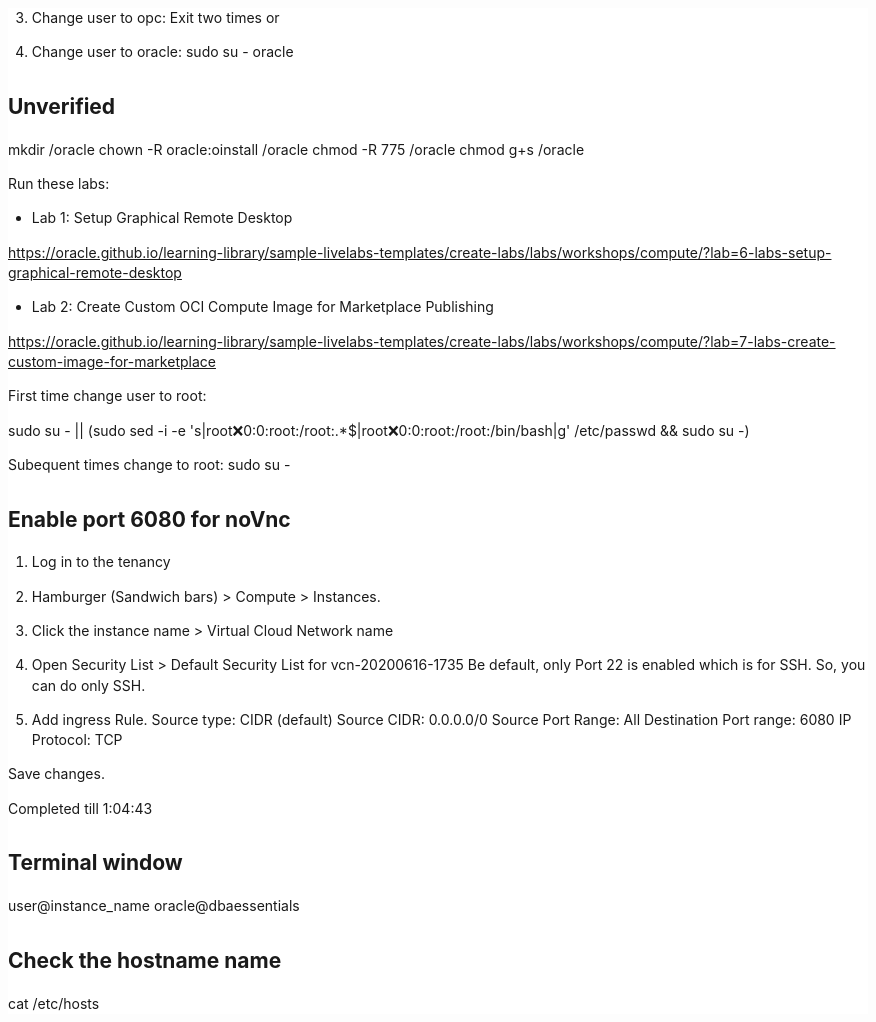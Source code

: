 3. Change user to opc: Exit two times or 

4. Change user to oracle: sudo su - oracle 

Unverified
-------------
mkdir /oracle
chown -R oracle:oinstall /oracle
chmod -R 775 /oracle
chmod g+s /oracle

Run these labs:
- Lab 1: Setup Graphical Remote Desktop

https://oracle.github.io/learning-library/sample-livelabs-templates/create-labs/labs/workshops/compute/?lab=6-labs-setup-graphical-remote-desktop

- Lab 2: Create Custom OCI Compute Image for Marketplace Publishing

https://oracle.github.io/learning-library/sample-livelabs-templates/create-labs/labs/workshops/compute/?lab=7-labs-create-custom-image-for-marketplace

First time change user to root: 

sudo su - || (sudo sed -i -e 's|root:x:0:0:root:/root:.*$|root:x:0:0:root:/root:/bin/bash|g' /etc/passwd && sudo su -)

Subequent times change to root:
sudo su -


Enable port 6080 for noVnc
-------------------------------------

1. Log in to the tenancy
2. Hamburger (Sandwich bars) > Compute > Instances.
3. Click the instance name > Virtual Cloud Network name
4. Open Security List > Default Security List for vcn-20200616-1735
   Be default, only Port 22 is enabled which is for SSH. So, you can do only SSH. 

5. Add ingress Rule.
   Source type: CIDR (default)
   Source CIDR: 0.0.0.0/0
   Source Port Range: All
   Destination Port range: 6080
   IP Protocol: TCP

Save changes.


Completed till 1:04:43

Terminal window
-------------------
user@instance_name
oracle@dbaessentials

Check the hostname name
------------------------
cat /etc/hosts
